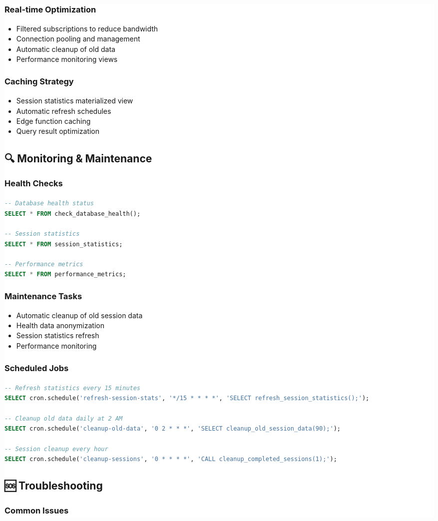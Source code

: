 ### Real-time Optimization
- Filtered subscriptions to reduce bandwidth
- Connection pooling and management
- Automatic cleanup of old data
- Performance monitoring views

### Caching Strategy
- Session statistics materialized view
- Automatic refresh schedules
- Edge function caching
- Query result optimization

## 🔍 Monitoring & Maintenance

### Health Checks
```sql
-- Database health status
SELECT * FROM check_database_health();

-- Session statistics
SELECT * FROM session_statistics;

-- Performance metrics
SELECT * FROM performance_metrics;
```

### Maintenance Tasks
- Automatic cleanup of old session data
- Health data anonymization
- Session statistics refresh
- Performance monitoring

### Scheduled Jobs
```sql
-- Refresh statistics every 15 minutes
SELECT cron.schedule('refresh-session-stats', '*/15 * * * *', 'SELECT refresh_session_statistics();');

-- Cleanup old data daily at 2 AM
SELECT cron.schedule('cleanup-old-data', '0 2 * * *', 'SELECT cleanup_old_session_data(90);');

-- Session cleanup every hour
SELECT cron.schedule('cleanup-sessions', '0 * * * *', 'CALL cleanup_completed_sessions(1);');
```

## 🆘 Troubleshooting

### Common Issues
